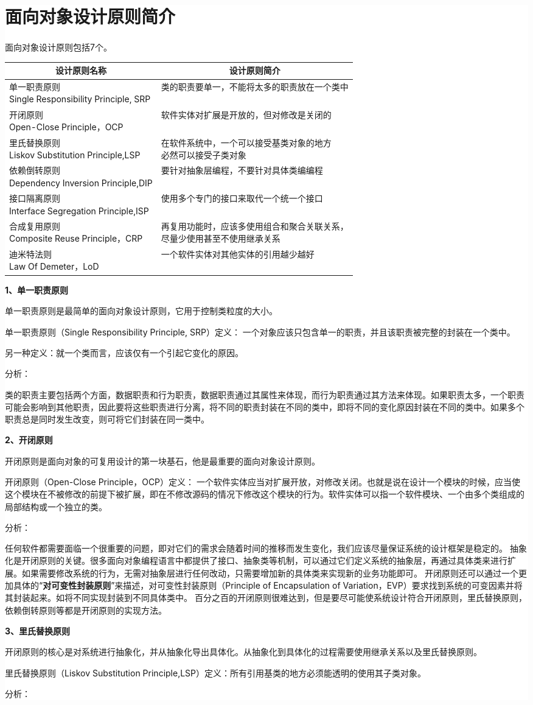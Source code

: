 # 面向对象设计原则简介

面向对象设计原则包括7个。

| 设计原则名称                                           | 设计原则简介                                                 |
| ------------------------------------------------------ | ------------------------------------------------------------ |
| 单一职责原则<br />Single Responsibility Principle, SRP | 类的职责要单一，不能将太多的职责放在一个类中                 |
| 开闭原则<br />Open-Close Principle，OCP                | 软件实体对扩展是开放的，但对修改是关闭的                     |
| 里氏替换原则<br />Liskov Substitution Principle,LSP    | 在软件系统中，一个可以接受基类对象的地方<br />必然可以接受子类对象 |
| 依赖倒转原则<br />Dependency Inversion Principle,DIP   | 要针对抽象层编程，不要针对具体类编编程                       |
| 接口隔离原则<br />Interface Segregation Principle,ISP  | 使用多个专门的接口来取代一个统一个接口                       |
| 合成复用原则<br />Composite Reuse Principle，CRP       | 再复用功能时，应该多使用组合和聚合关联关系，<br />尽量少使用甚至不使用继承关系 |
| 迪米特法则<br />Law Of Demeter，LoD                    | 一个软件实体对其他实体的引用越少越好                         |

 **1、单一职责原则**

单一职责原则是最简单的面向对象设计原则，它用于控制类粒度的大小。

单一职责原则（Single Responsibility Principle, SRP）定义：
一个对象应该只包含单一的职责，并且该职责被完整的封装在一个类中。

另一种定义：就一个类而言，应该仅有一个引起它变化的原因。

分析：

类的职责主要包括两个方面，数据职责和行为职责，数据职责通过其属性来体现，而行为职责通过其方法来体现。如果职责太多，一个职责可能会影响到其他职责，因此要将这些职责进行分离，将不同的职责封装在不同的类中，即将不同的变化原因封装在不同的类中。如果多个职责总是同时发生改变，则可将它们封装在同一类中。

**2、开闭原则**

开闭原则是面向对象的可复用设计的第一块基石，他是最重要的面向对象设计原则。

开闭原则（Open-Close Principle，OCP）定义：
一个软件实体应当对扩展开放，对修改关闭。也就是说在设计一个模块的时候，应当使这个模块在不被修改的前提下被扩展，即在不修改源码的情况下修改这个模块的行为。软件实体可以指一个软件模块、一个由多个类组成的局部结构或一个独立的类。

分析：

任何软件都需要面临一个很重要的问题，即对它们的需求会随着时间的推移而发生变化，我们应该尽量保证系统的设计框架是稳定的。
抽象化是开闭原则的关键。很多面向对象编程语言中都提供了接口、抽象类等机制，可以通过它们定义系统的抽象层，再通过具体类来进行扩展。如果需要修改系统的行为，无需对抽象层进行任何改动，只需要增加新的具体类来实现新的业务功能即可。
开闭原则还可以通过一个更加具体的“**对可变性封装原则**”来描述，对可变性封装原则（Principle of Encapsulation of Variation，EVP）要求找到系统的可变因素并将其封装起来。如将不同实现封装到不同具体类中。
百分之百的开闭原则很难达到，但是要尽可能使系统设计符合开闭原则，里氏替换原则，依赖倒转原则等都是开闭原则的实现方法。

**3、里氏替换原则**

开闭原则的核心是对系统进行抽象化，并从抽象化导出具体化。从抽象化到具体化的过程需要使用继承关系以及里氏替换原则。

里氏替换原则（Liskov Substitution Principle,LSP）定义：所有引用基类的地方必须能透明的使用其子类对象。

分析：

